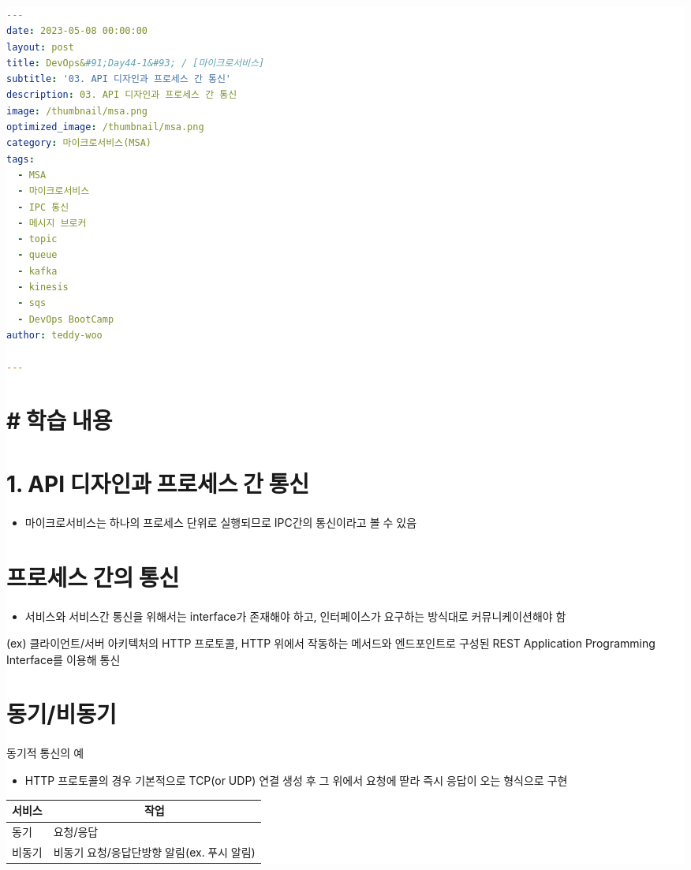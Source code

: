 ```yaml
---
date: 2023-05-08 00:00:00
layout: post
title: DevOps&#91;Day44-1&#93; / [마이크로서비스]
subtitle: '03. API 디자인과 프로세스 간 통신'
description: 03. API 디자인과 프로세스 간 통신
image: /thumbnail/msa.png
optimized_image: /thumbnail/msa.png
category: 마이크로서비스(MSA)
tags:
  - MSA
  - 마이크로서비스
  - IPC 통신
  - 메시지 브로커
  - topic
  - queue
  - kafka
  - kinesis
  - sqs
  - DevOps BootCamp
author: teddy-woo

---
```


# **# 학습 내용**

# 1. API 디자인과 프로세스 간 통신

- 마이크로서비스는 하나의 프로세스 단위로 실행되므로 IPC간의 통신이라고 볼 수 있음

# 프로세스 간의 통신

- 서비스와 서비스간 통신을 위해서는 interface가 존재해야 하고, 인터페이스가 요구하는 방식대로 커뮤니케이션해야 함

(ex) 클라이언트/서버 아키텍처의 HTTP 프로토콜, HTTP 위에서 작동하는 메서드와 엔드포인트로 구성된 REST Application Programming Interface를 이용해 통신

# 동기/비동기

동기적 통신의 예

- HTTP 프로토콜의 경우 기본적으로 TCP(or UDP) 연결 생성 후 그 위에서 요청에 딷라 즉시 응답이 오는 형식으로 구현

| 서비스 | 작업 |
| --- | --- |
| 동기 | 요청/응답 |
| 비동기 | 비동기 요청/응답단방향 알림(ex. 푸시 알림) |
